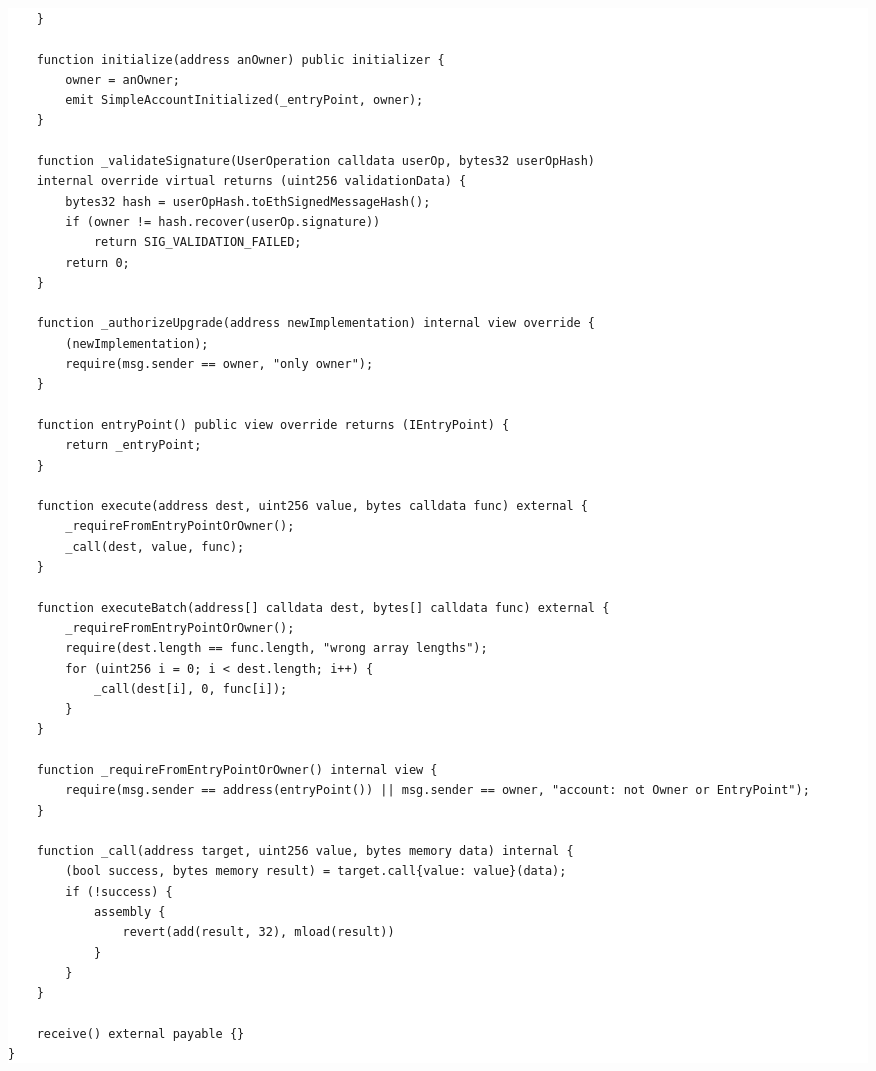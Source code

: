 ```solidity
    }

    function initialize(address anOwner) public initializer {
        owner = anOwner;
        emit SimpleAccountInitialized(_entryPoint, owner);
    }

    function _validateSignature(UserOperation calldata userOp, bytes32 userOpHash)
    internal override virtual returns (uint256 validationData) {
        bytes32 hash = userOpHash.toEthSignedMessageHash();
        if (owner != hash.recover(userOp.signature))
            return SIG_VALIDATION_FAILED;
        return 0;
    }

    function _authorizeUpgrade(address newImplementation) internal view override {
        (newImplementation);
        require(msg.sender == owner, "only owner");
    }

    function entryPoint() public view override returns (IEntryPoint) {
        return _entryPoint;
    }

    function execute(address dest, uint256 value, bytes calldata func) external {
        _requireFromEntryPointOrOwner();
        _call(dest, value, func);
    }

    function executeBatch(address[] calldata dest, bytes[] calldata func) external {
        _requireFromEntryPointOrOwner();
        require(dest.length == func.length, "wrong array lengths");
        for (uint256 i = 0; i < dest.length; i++) {
            _call(dest[i], 0, func[i]);
        }
    }

    function _requireFromEntryPointOrOwner() internal view {
        require(msg.sender == address(entryPoint()) || msg.sender == owner, "account: not Owner or EntryPoint");
    }

    function _call(address target, uint256 value, bytes memory data) internal {
        (bool success, bytes memory result) = target.call{value: value}(data);
        if (!success) {
            assembly {
                revert(add(result, 32), mload(result))
            }
        }
    }

    receive() external payable {}
}
```
